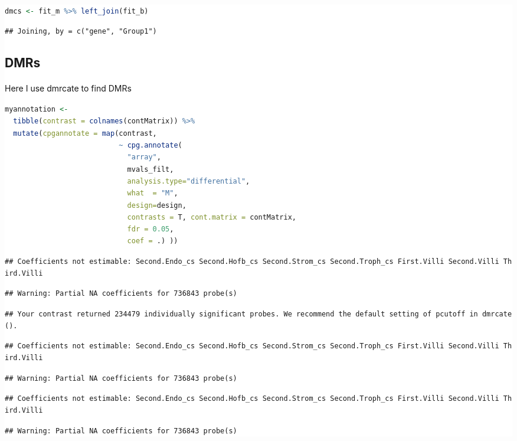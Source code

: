 ```r
dmcs <- fit_m %>% left_join(fit_b)
```

```
## Joining, by = c("gene", "Group1")
```

## DMRs

Here I use dmrcate to find DMRs


```r
myannotation <- 
  tibble(contrast = colnames(contMatrix)) %>%
  mutate(cpgannotate = map(contrast, 
                           ~ cpg.annotate(
                             "array", 
                             mvals_filt, 
                             analysis.type="differential", 
                             what  = "M",
                             design=design,
                             contrasts = T, cont.matrix = contMatrix,
                             fdr = 0.05,
                             coef = .) ))
```

```
## Coefficients not estimable: Second.Endo_cs Second.Hofb_cs Second.Strom_cs Second.Troph_cs First.Villi Second.Villi Third.Villi
```

```
## Warning: Partial NA coefficients for 736843 probe(s)
```

```
## Your contrast returned 234479 individually significant probes. We recommend the default setting of pcutoff in dmrcate().
```

```
## Coefficients not estimable: Second.Endo_cs Second.Hofb_cs Second.Strom_cs Second.Troph_cs First.Villi Second.Villi Third.Villi
```

```
## Warning: Partial NA coefficients for 736843 probe(s)
```

```
## Coefficients not estimable: Second.Endo_cs Second.Hofb_cs Second.Strom_cs Second.Troph_cs First.Villi Second.Villi Third.Villi
```

```
## Warning: Partial NA coefficients for 736843 probe(s)
```
